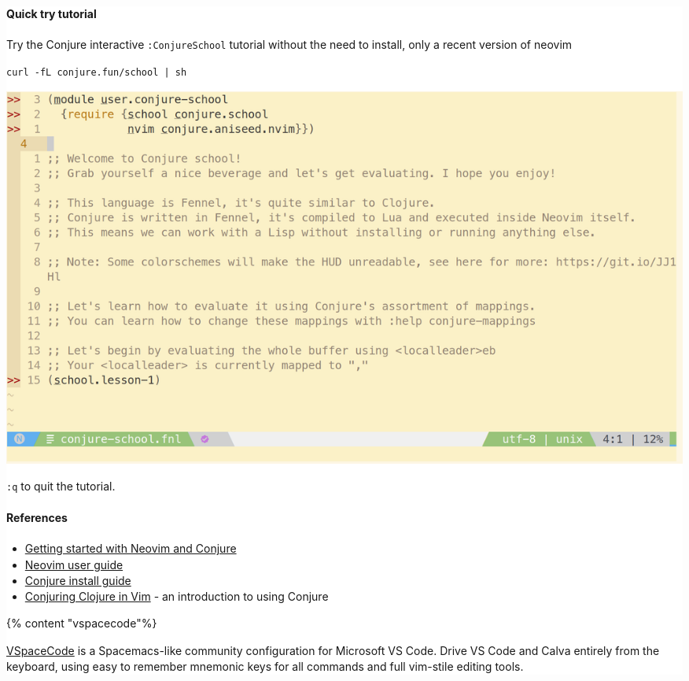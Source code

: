 
#### Quick try tutorial
Try the Conjure interactive `:ConjureSchool` tutorial without the need to install, only a recent version of neovim
```shell
curl -fL conjure.fun/school | sh
```
![Clojure editors - neovim and conjure tutorial](/images/clojure-editors-neovim-conjure-tutorial.png)

`:q` to quit the tutorial.




#### References

* [Getting started with Neovim and Conjure](https://oli.me.uk/getting-started-with-clojure-neovim-and-conjure-in-minutes/)
* [Neovim user guide](https://neovim.io/doc/user/)
* [Conjure install guide](https://github.com/Olical/conjure)
* [Conjuring Clojure in Vim](https://blog.djy.io/conjuring-clojure-in-vim/) - an introduction to using Conjure





{% content "vspacecode"%}

[VSpaceCode](https://github.com/VSpaceCode/VSpaceCode) is a Spacemacs-like community configuration for Microsoft VS Code. Drive VS Code and Calva entirely from the keyboard, using easy to remember mnemonic keys for all commands and full vim-stile editing tools.
